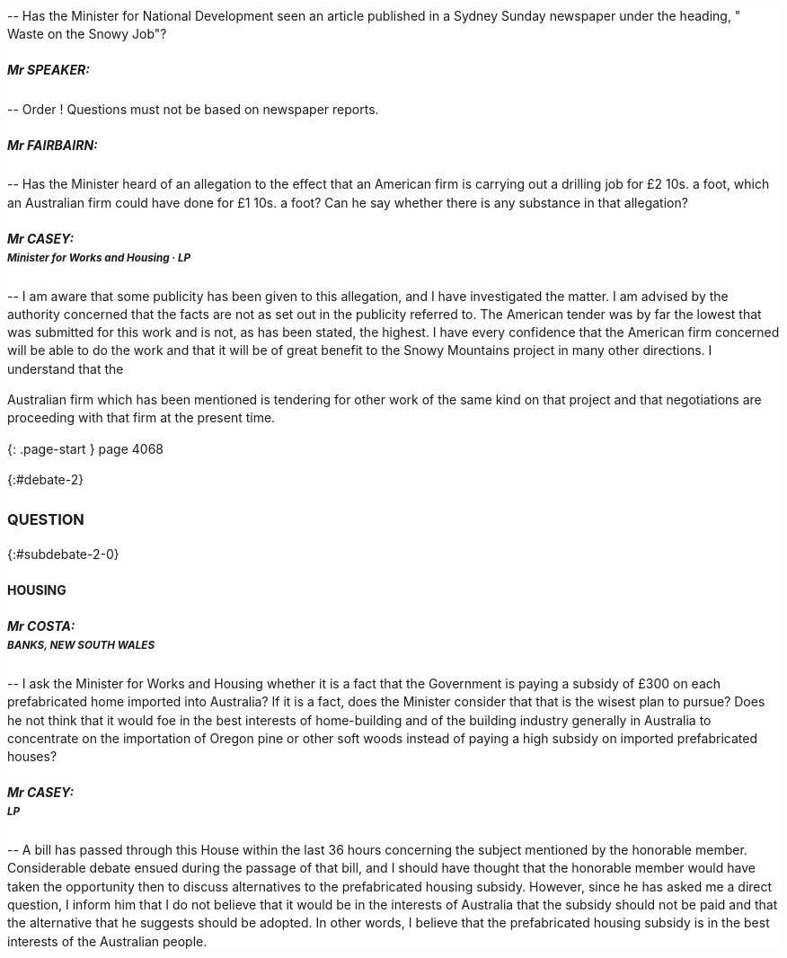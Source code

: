 -- Has the Minister for National Development seen an article published in a Sydney Sunday newspaper under the heading, " Waste on the Snowy Job"? 

##### Mr SPEAKER:

-- Order ! Questions must not be based on newspaper reports. 

##### Mr FAIRBAIRN:

-- Has the Minister heard of an allegation to the effect that an American firm is carrying out a drilling job for £2 10s. a foot, which an Australian firm could have done for £1 10s. a foot? Can he say whether there is any substance in that allegation? 

##### Mr CASEY:<br><small class="text-muted">Minister for Works and Housing &middot; LP</small>

-- I am aware that some publicity has been given to  this  allegation, and I have investigated the matter. I am advised by the authority concerned that the facts are not as  set  out in the publicity referred to. The American tender was by far the lowest that was submitted for this work and is not, as has been stated, the highest. I have every confidence that the American firm concerned will be able to do the work and that it will be of great benefit to the Snowy Mountains project in many other directions. I understand that the 

Australian firm which has been mentioned is tendering for other work of the same kind on that project and that negotiations are proceeding with that firm at the present time. 

{: .page-start }
page 4068

{:#debate-2}
### QUESTION

{:#subdebate-2-0}
#### HOUSING

##### Mr COSTA:<br><small class="text-muted">BANKS, NEW SOUTH WALES</small>

-- I ask the Minister for Works and Housing whether it is a fact that the Government is paying a subsidy of £300 on each prefabricated home imported into Australia? If it is a fact, does the Minister consider that that is the wisest plan to pursue? Does he not think that it would foe in the best interests of home-building and of the building industry generally in Australia to concentrate on the importation of Oregon pine or other soft woods instead of paying a high subsidy on imported prefabricated houses? 

##### Mr CASEY:<br><small class="text-muted">LP</small>

-- A bill has passed through this House within the last 36 hours concerning the subject mentioned by the honorable member. Considerable debate ensued during the passage of that bill, and I should have thought that the honorable member would have taken the opportunity then to discuss alternatives to the prefabricated housing subsidy. However, since he has asked me a direct question, I inform him that I do not believe that it would be in the interests of Australia that the subsidy should not be paid and that the alternative that he suggests should be adopted. In other words, I believe that the prefabricated housing subsidy is in the best interests of the Australian people. 
